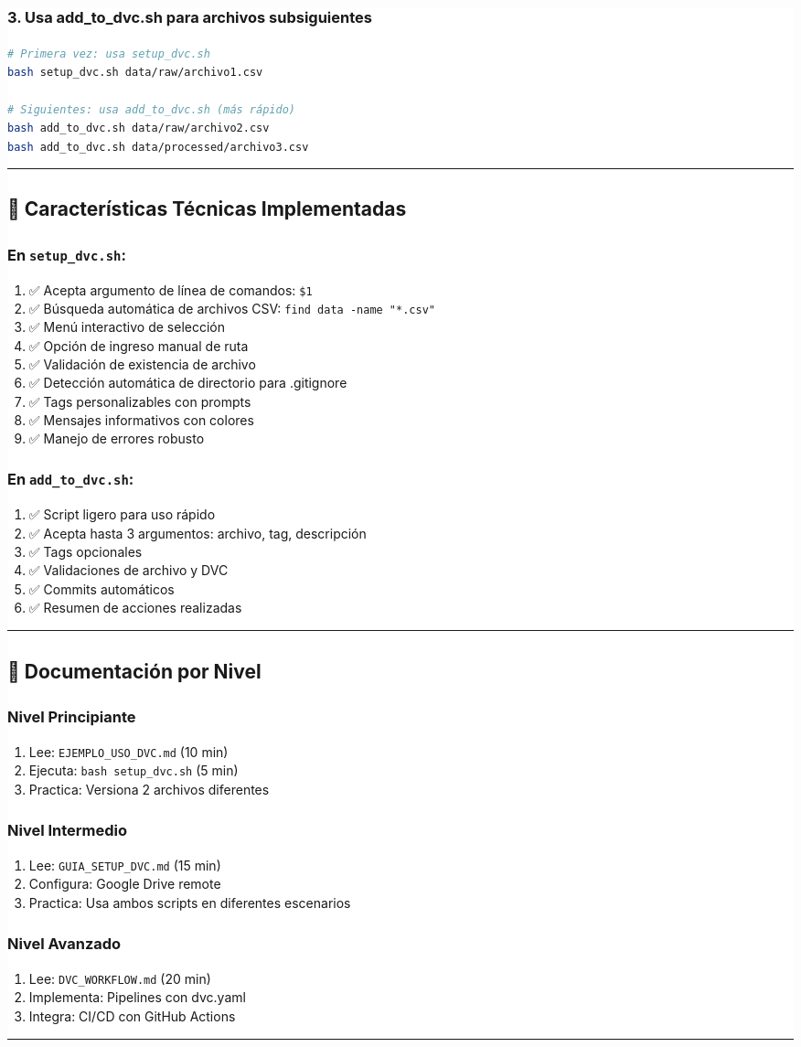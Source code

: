 ### 3. Usa add_to_dvc.sh para archivos subsiguientes
```bash
# Primera vez: usa setup_dvc.sh
bash setup_dvc.sh data/raw/archivo1.csv

# Siguientes: usa add_to_dvc.sh (más rápido)
bash add_to_dvc.sh data/raw/archivo2.csv
bash add_to_dvc.sh data/processed/archivo3.csv
```

---

## 🔧 Características Técnicas Implementadas

### En `setup_dvc.sh`:

1. ✅ Acepta argumento de línea de comandos: `$1`
2. ✅ Búsqueda automática de archivos CSV: `find data -name "*.csv"`
3. ✅ Menú interactivo de selección
4. ✅ Opción de ingreso manual de ruta
5. ✅ Validación de existencia de archivo
6. ✅ Detección automática de directorio para .gitignore
7. ✅ Tags personalizables con prompts
8. ✅ Mensajes informativos con colores
9. ✅ Manejo de errores robusto

### En `add_to_dvc.sh`:

1. ✅ Script ligero para uso rápido
2. ✅ Acepta hasta 3 argumentos: archivo, tag, descripción
3. ✅ Tags opcionales
4. ✅ Validaciones de archivo y DVC
5. ✅ Commits automáticos
6. ✅ Resumen de acciones realizadas

---

## 📖 Documentación por Nivel

### Nivel Principiante
1. Lee: `EJEMPLO_USO_DVC.md` (10 min)
2. Ejecuta: `bash setup_dvc.sh` (5 min)
3. Practica: Versiona 2 archivos diferentes

### Nivel Intermedio
1. Lee: `GUIA_SETUP_DVC.md` (15 min)
2. Configura: Google Drive remote
3. Practica: Usa ambos scripts en diferentes escenarios

### Nivel Avanzado
1. Lee: `DVC_WORKFLOW.md` (20 min)
2. Implementa: Pipelines con dvc.yaml
3. Integra: CI/CD con GitHub Actions

---